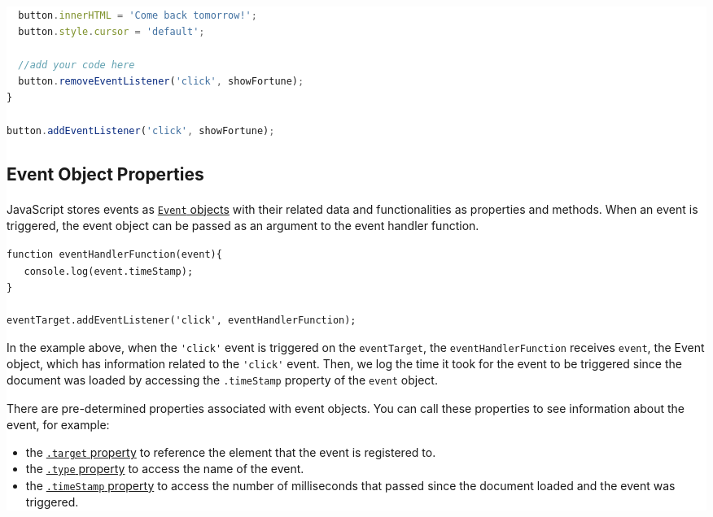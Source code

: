 ``` javascript
  button.innerHTML = 'Come back tomorrow!';
  button.style.cursor = 'default';

  //add your code here
  button.removeEventListener('click', showFortune);
}

button.addEventListener('click', showFortune);
```

## Event Object Properties

JavaScript stores events as
<a href="https://developer.mozilla.org/en-US/docs/Web/API/Event"
class="e14vpv2g1 gamut-xro1w8-ResetElement-Anchor-AnchorBase e1bhhzie0"
target="_blank" rel="noopener"><code
class="code__2rdF32qjRVp7mMVBHuPwDS">Event</code> objects</a> with their
related data and functionalities as properties and methods. When an
event is triggered, the event object can be passed as an argument to the
event handler function.

``` html
function eventHandlerFunction(event){
   console.log(event.timeStamp);
}
 
eventTarget.addEventListener('click', eventHandlerFunction);
```

In the example above, when the `'click'` event is triggered on the
`eventTarget`, the `eventHandlerFunction` receives `event`, the Event
object, which has information related to the `'click'` event. Then, we
log the time it took for the event to be triggered since the document
was loaded by accessing the `.timeStamp` property of the `event` object.

There are pre-determined properties associated with event objects. You
can call these properties to see information about the event, for
example:

- the
  <a href="https://developer.mozilla.org/en-US/docs/Web/API/Event/target"
  class="e14vpv2g1 gamut-xro1w8-ResetElement-Anchor-AnchorBase e1bhhzie0"
  target="_blank" rel="noopener"><code
  class="code__2rdF32qjRVp7mMVBHuPwDS">.target</code> property</a> to
  reference the element that the event is registered to.
- the
  <a href="https://developer.mozilla.org/en-US/docs/Web/API/Event/type"
  class="e14vpv2g1 gamut-xro1w8-ResetElement-Anchor-AnchorBase e1bhhzie0"
  target="_blank" rel="noopener"><code
  class="code__2rdF32qjRVp7mMVBHuPwDS">.type</code> property</a> to
  access the name of the event.
- the <a
  href="https://developer.mozilla.org/en-US/docs/Web/API/Event/timeStamp"
  class="e14vpv2g1 gamut-xro1w8-ResetElement-Anchor-AnchorBase e1bhhzie0"
  target="_blank" rel="noopener"><code
  class="code__2rdF32qjRVp7mMVBHuPwDS">.timeStamp</code> property</a> to
  access the number of milliseconds that passed since the document
  loaded and the event was triggered.
